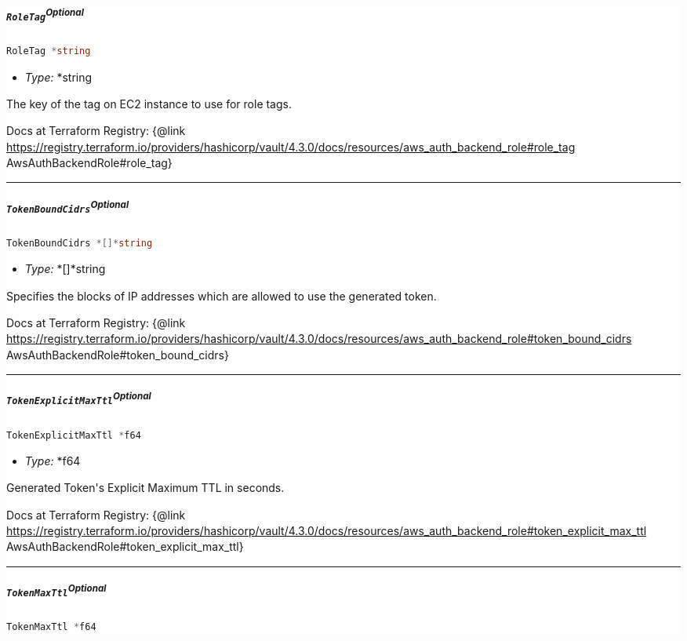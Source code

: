 
##### `RoleTag`<sup>Optional</sup> <a name="RoleTag" id="@cdktf/provider-vault.awsAuthBackendRole.AwsAuthBackendRoleConfig.property.roleTag"></a>

```go
RoleTag *string
```

- *Type:* *string

The key of the tag on EC2 instance to use for role tags.

Docs at Terraform Registry: {@link https://registry.terraform.io/providers/hashicorp/vault/4.3.0/docs/resources/aws_auth_backend_role#role_tag AwsAuthBackendRole#role_tag}

---

##### `TokenBoundCidrs`<sup>Optional</sup> <a name="TokenBoundCidrs" id="@cdktf/provider-vault.awsAuthBackendRole.AwsAuthBackendRoleConfig.property.tokenBoundCidrs"></a>

```go
TokenBoundCidrs *[]*string
```

- *Type:* *[]*string

Specifies the blocks of IP addresses which are allowed to use the generated token.

Docs at Terraform Registry: {@link https://registry.terraform.io/providers/hashicorp/vault/4.3.0/docs/resources/aws_auth_backend_role#token_bound_cidrs AwsAuthBackendRole#token_bound_cidrs}

---

##### `TokenExplicitMaxTtl`<sup>Optional</sup> <a name="TokenExplicitMaxTtl" id="@cdktf/provider-vault.awsAuthBackendRole.AwsAuthBackendRoleConfig.property.tokenExplicitMaxTtl"></a>

```go
TokenExplicitMaxTtl *f64
```

- *Type:* *f64

Generated Token's Explicit Maximum TTL in seconds.

Docs at Terraform Registry: {@link https://registry.terraform.io/providers/hashicorp/vault/4.3.0/docs/resources/aws_auth_backend_role#token_explicit_max_ttl AwsAuthBackendRole#token_explicit_max_ttl}

---

##### `TokenMaxTtl`<sup>Optional</sup> <a name="TokenMaxTtl" id="@cdktf/provider-vault.awsAuthBackendRole.AwsAuthBackendRoleConfig.property.tokenMaxTtl"></a>

```go
TokenMaxTtl *f64
```
